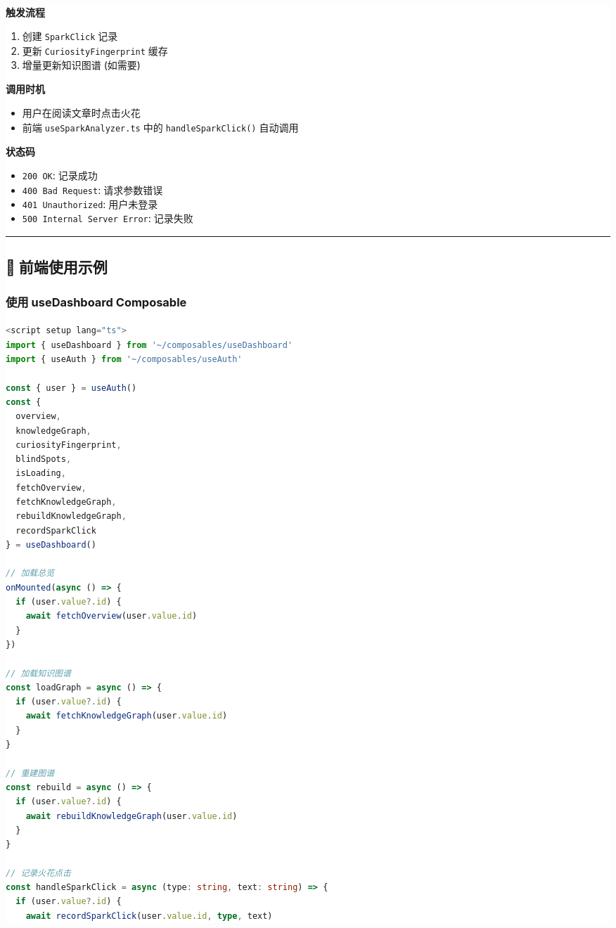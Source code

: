 **触发流程**
1. 创建 `SparkClick` 记录
2. 更新 `CuriosityFingerprint` 缓存
3. 增量更新知识图谱 (如需要)

**调用时机**
- 用户在阅读文章时点击火花
- 前端 `useSparkAnalyzer.ts` 中的 `handleSparkClick()` 自动调用

**状态码**
- `200 OK`: 记录成功
- `400 Bad Request`: 请求参数错误
- `401 Unauthorized`: 用户未登录
- `500 Internal Server Error`: 记录失败

---

## 🔧 前端使用示例

### 使用 useDashboard Composable

```typescript
<script setup lang="ts">
import { useDashboard } from '~/composables/useDashboard'
import { useAuth } from '~/composables/useAuth'

const { user } = useAuth()
const {
  overview,
  knowledgeGraph,
  curiosityFingerprint,
  blindSpots,
  isLoading,
  fetchOverview,
  fetchKnowledgeGraph,
  rebuildKnowledgeGraph,
  recordSparkClick
} = useDashboard()

// 加载总览
onMounted(async () => {
  if (user.value?.id) {
    await fetchOverview(user.value.id)
  }
})

// 加载知识图谱
const loadGraph = async () => {
  if (user.value?.id) {
    await fetchKnowledgeGraph(user.value.id)
  }
}

// 重建图谱
const rebuild = async () => {
  if (user.value?.id) {
    await rebuildKnowledgeGraph(user.value.id)
  }
}

// 记录火花点击
const handleSparkClick = async (type: string, text: string) => {
  if (user.value?.id) {
    await recordSparkClick(user.value.id, type, text)
```